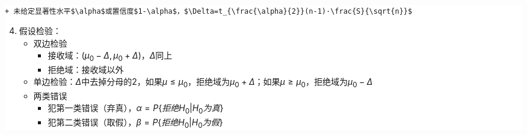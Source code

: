     + 未给定显著性水平$\alpha$或置信度$1-\alpha$，$\Delta=t_{\frac{\alpha}{2}}(n-1)·\frac{S}{\sqrt{n}}$
4. 假设检验：
    + 双边检验
        + 接收域：$(\mu_0-\Delta,\mu_0+\Delta)$，$\Delta$同上
        + 拒绝域：接收域以外
    + 单边检验：$\Delta$中去掉分母的2，如果$\mu\le \mu_0$，拒绝域为$\mu_0+\Delta$；如果$\mu\ge \mu_0$，拒绝域为$\mu_0-\Delta$
    + 两类错误
        + 犯第一类错误（弃真），$\alpha=P\{拒绝H_0|H_0为真\}$
        + 犯第二类错误（取假），$\beta=P\{拒绝H_0|H_0为假\}$